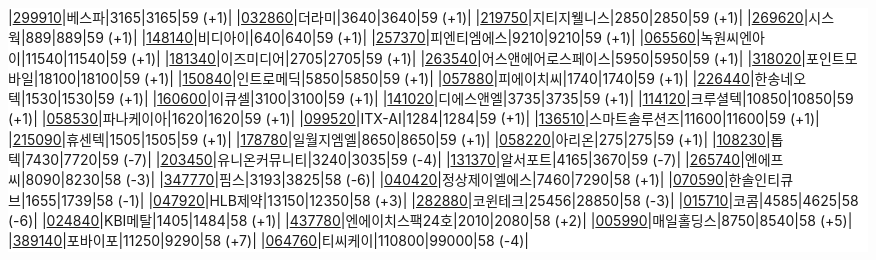 |[299910](https://finance.daum.net/quotes/A299910)|베스파|3165|3165|59 (+1)|
|[032860](https://finance.daum.net/quotes/A032860)|더라미|3640|3640|59 (+1)|
|[219750](https://finance.daum.net/quotes/A219750)|지티지웰니스|2850|2850|59 (+1)|
|[269620](https://finance.daum.net/quotes/A269620)|시스웍|889|889|59 (+1)|
|[148140](https://finance.daum.net/quotes/A148140)|비디아이|640|640|59 (+1)|
|[257370](https://finance.daum.net/quotes/A257370)|피엔티엠에스|9210|9210|59 (+1)|
|[065560](https://finance.daum.net/quotes/A065560)|녹원씨엔아이|11540|11540|59 (+1)|
|[181340](https://finance.daum.net/quotes/A181340)|이즈미디어|2705|2705|59 (+1)|
|[263540](https://finance.daum.net/quotes/A263540)|어스앤에어로스페이스|5950|5950|59 (+1)|
|[318020](https://finance.daum.net/quotes/A318020)|포인트모바일|18100|18100|59 (+1)|
|[150840](https://finance.daum.net/quotes/A150840)|인트로메딕|5850|5850|59 (+1)|
|[057880](https://finance.daum.net/quotes/A057880)|피에이치씨|1740|1740|59 (+1)|
|[226440](https://finance.daum.net/quotes/A226440)|한송네오텍|1530|1530|59 (+1)|
|[160600](https://finance.daum.net/quotes/A160600)|이큐셀|3100|3100|59 (+1)|
|[141020](https://finance.daum.net/quotes/A141020)|디에스앤엘|3735|3735|59 (+1)|
|[114120](https://finance.daum.net/quotes/A114120)|크루셜텍|10850|10850|59 (+1)|
|[058530](https://finance.daum.net/quotes/A058530)|파나케이아|1620|1620|59 (+1)|
|[099520](https://finance.daum.net/quotes/A099520)|ITX-AI|1284|1284|59 (+1)|
|[136510](https://finance.daum.net/quotes/A136510)|스마트솔루션즈|11600|11600|59 (+1)|
|[215090](https://finance.daum.net/quotes/A215090)|휴센텍|1505|1505|59 (+1)|
|[178780](https://finance.daum.net/quotes/A178780)|일월지엠엘|8650|8650|59 (+1)|
|[058220](https://finance.daum.net/quotes/A058220)|아리온|275|275|59 (+1)|
|[108230](https://finance.daum.net/quotes/A108230)|톱텍|7430|7720|59 (-7)|
|[203450](https://finance.daum.net/quotes/A203450)|유니온커뮤니티|3240|3035|59 (-4)|
|[131370](https://finance.daum.net/quotes/A131370)|알서포트|4165|3670|59 (-7)|
|[265740](https://finance.daum.net/quotes/A265740)|엔에프씨|8090|8230|58 (-3)|
|[347770](https://finance.daum.net/quotes/A347770)|핌스|3193|3825|58 (-6)|
|[040420](https://finance.daum.net/quotes/A040420)|정상제이엘에스|7460|7290|58 (+1)|
|[070590](https://finance.daum.net/quotes/A070590)|한솔인티큐브|1655|1739|58 (-1)|
|[047920](https://finance.daum.net/quotes/A047920)|HLB제약|13150|12350|58 (+3)|
|[282880](https://finance.daum.net/quotes/A282880)|코윈테크|25456|28850|58 (-3)|
|[015710](https://finance.daum.net/quotes/A015710)|코콤|4585|4625|58 (-6)|
|[024840](https://finance.daum.net/quotes/A024840)|KBI메탈|1405|1484|58 (+1)|
|[437780](https://finance.daum.net/quotes/A437780)|엔에이치스팩24호|2010|2080|58 (+2)|
|[005990](https://finance.daum.net/quotes/A005990)|매일홀딩스|8750|8540|58 (+5)|
|[389140](https://finance.daum.net/quotes/A389140)|포바이포|11250|9290|58 (+7)|
|[064760](https://finance.daum.net/quotes/A064760)|티씨케이|110800|99000|58 (-4)|